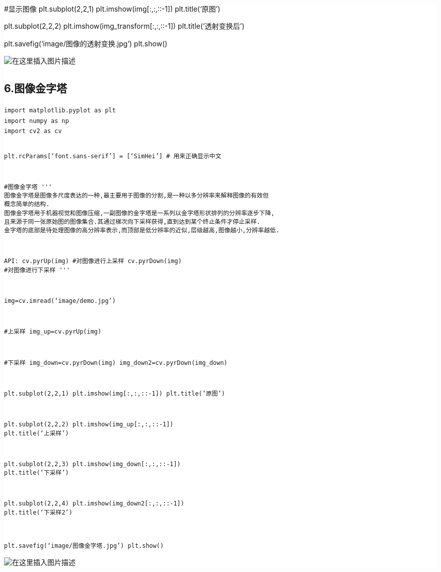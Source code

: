 #显示图像
plt.subplot(2,2,1)
plt.imshow(img[:,:,::-1])
plt.title(‘原图’)

plt.subplot(2,2,2)
plt.imshow(img_transform[:,:,::-1])
plt.title(‘透射变换后’)

plt.savefig(‘image/图像的透射变换.jpg’)
plt.show()


</code></pre>
<p><img src="https://img-blog.csdnimg.cn/d22e17a62df742668303a347029554ad.jpg?x-oss-process=image/watermark,type_ZmFuZ3poZW5naGVpdGk,shadow_10,text_aHR0cHM6Ly9ibG9nLmNzZG4ubmV0L21heF9MTEw=,size_16,color_FFFFFF,t_70" alt="在这里插入图片描述" /></p>
<h2 id="6-图像金字塔">6.图像金字塔</h2>
<pre><code class="language-python">import matplotlib.pyplot as plt
import numpy as np
import cv2 as cv

plt.rcParams[‘font.sans-serif’] = [‘SimHei’] # 用来正确显示中文

#图像金字塔
'''
图像金字塔是图像多尺度表达的一种,最主要用于图像的分割,是一种以多分辨率来解释图像的有效但
概念简单的结构.
图像金字塔用于机器视觉和图像压缩,一副图像的金字塔是一系列以金字塔形状排列的分辨率逐步下降,
且来源于同一张原始图的图像集合.其通过梯次向下采样获得,直到达到某个终止条件才停止采样.
金字塔的底部是待处理图像的高分辨率表示,而顶部是低分辨率的近似,层级越高,图像越小,分辨率越低.

API:
cv.pyrUp(img) #对图像进行上采样
cv.pyrDown(img) #对图像进行下采样
'''

img=cv.imread(‘image/demo.jpg’)

#上采样
img_up=cv.pyrUp(img)

#下采样
img_down=cv.pyrDown(img)
img_down2=cv.pyrDown(img_down)

plt.subplot(2,2,1)
plt.imshow(img[:,:,::-1])
plt.title(‘原图’)

plt.subplot(2,2,2)
plt.imshow(img_up[:,:,::-1])
plt.title(‘上采样’)

plt.subplot(2,2,3)
plt.imshow(img_down[:,:,::-1])
plt.title(‘下采样’)

plt.subplot(2,2,4)
plt.imshow(img_down2[:,:,::-1])
plt.title(‘下采样2’)

plt.savefig(‘image/图像金字塔.jpg’)
plt.show()
</code></pre>
<p><img src="https://img-blog.csdnimg.cn/ea6500b75a6346febd8024ed2618877f.jpg?x-oss-process=image/watermark,type_ZmFuZ3poZW5naGVpdGk,shadow_10,text_aHR0cHM6Ly9ibG9nLmNzZG4ubmV0L21heF9MTEw=,size_16,color_FFFFFF,t_70" alt="在这里插入图片描述" /></p>

